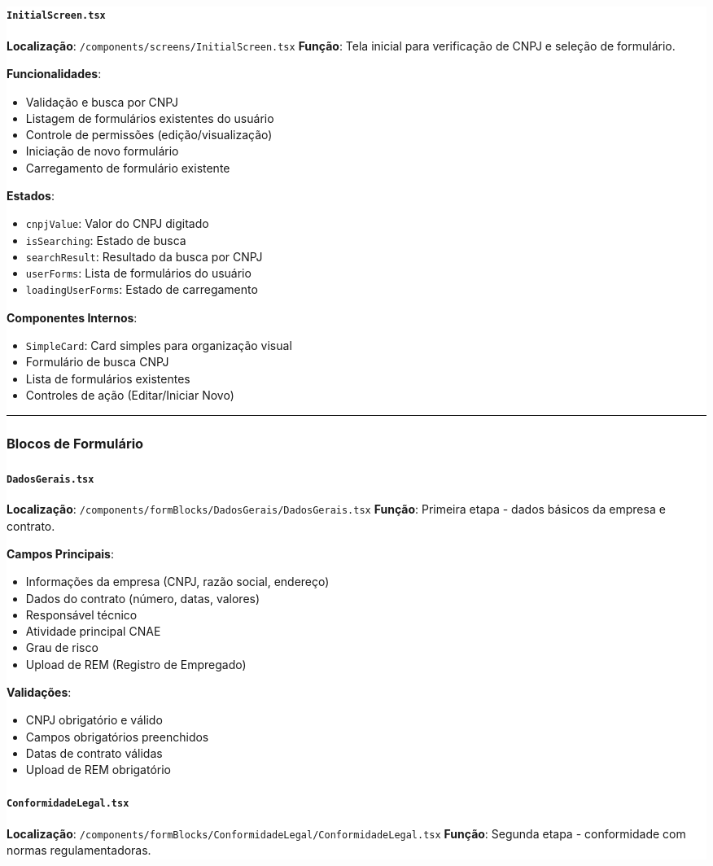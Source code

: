 #### `InitialScreen.tsx`

**Localização**: `/components/screens/InitialScreen.tsx`
**Função**: Tela inicial para verificação de CNPJ e seleção de formulário.

**Funcionalidades**:

- Validação e busca por CNPJ
- Listagem de formulários existentes do usuário
- Controle de permissões (edição/visualização)
- Iniciação de novo formulário
- Carregamento de formulário existente

**Estados**:

- `cnpjValue`: Valor do CNPJ digitado
- `isSearching`: Estado de busca
- `searchResult`: Resultado da busca por CNPJ
- `userForms`: Lista de formulários do usuário
- `loadingUserForms`: Estado de carregamento

**Componentes Internos**:

- `SimpleCard`: Card simples para organização visual
- Formulário de busca CNPJ
- Lista de formulários existentes
- Controles de ação (Editar/Iniciar Novo)

---

### Blocos de Formulário

#### `DadosGerais.tsx`

**Localização**: `/components/formBlocks/DadosGerais/DadosGerais.tsx`
**Função**: Primeira etapa - dados básicos da empresa e contrato.

**Campos Principais**:

- Informações da empresa (CNPJ, razão social, endereço)
- Dados do contrato (número, datas, valores)
- Responsável técnico
- Atividade principal CNAE
- Grau de risco
- Upload de REM (Registro de Empregado)

**Validações**:

- CNPJ obrigatório e válido
- Campos obrigatórios preenchidos
- Datas de contrato válidas
- Upload de REM obrigatório

#### `ConformidadeLegal.tsx`

**Localização**: `/components/formBlocks/ConformidadeLegal/ConformidadeLegal.tsx`
**Função**: Segunda etapa - conformidade com normas regulamentadoras.
